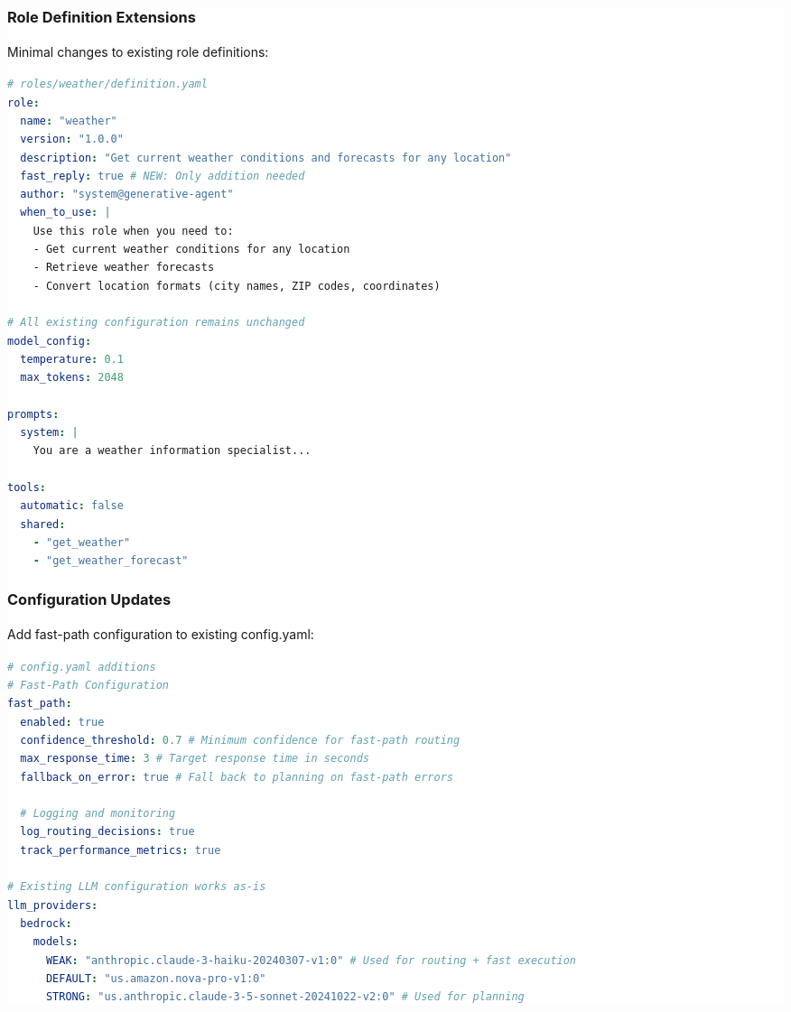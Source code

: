### Role Definition Extensions

Minimal changes to existing role definitions:

```yaml
# roles/weather/definition.yaml
role:
  name: "weather"
  version: "1.0.0"
  description: "Get current weather conditions and forecasts for any location"
  fast_reply: true # NEW: Only addition needed
  author: "system@generative-agent"
  when_to_use: |
    Use this role when you need to:
    - Get current weather conditions for any location
    - Retrieve weather forecasts
    - Convert location formats (city names, ZIP codes, coordinates)

# All existing configuration remains unchanged
model_config:
  temperature: 0.1
  max_tokens: 2048

prompts:
  system: |
    You are a weather information specialist...

tools:
  automatic: false
  shared:
    - "get_weather"
    - "get_weather_forecast"
```

### Configuration Updates

Add fast-path configuration to existing config.yaml:

```yaml
# config.yaml additions
# Fast-Path Configuration
fast_path:
  enabled: true
  confidence_threshold: 0.7 # Minimum confidence for fast-path routing
  max_response_time: 3 # Target response time in seconds
  fallback_on_error: true # Fall back to planning on fast-path errors

  # Logging and monitoring
  log_routing_decisions: true
  track_performance_metrics: true

# Existing LLM configuration works as-is
llm_providers:
  bedrock:
    models:
      WEAK: "anthropic.claude-3-haiku-20240307-v1:0" # Used for routing + fast execution
      DEFAULT: "us.amazon.nova-pro-v1:0"
      STRONG: "us.anthropic.claude-3-5-sonnet-20241022-v2:0" # Used for planning
```
